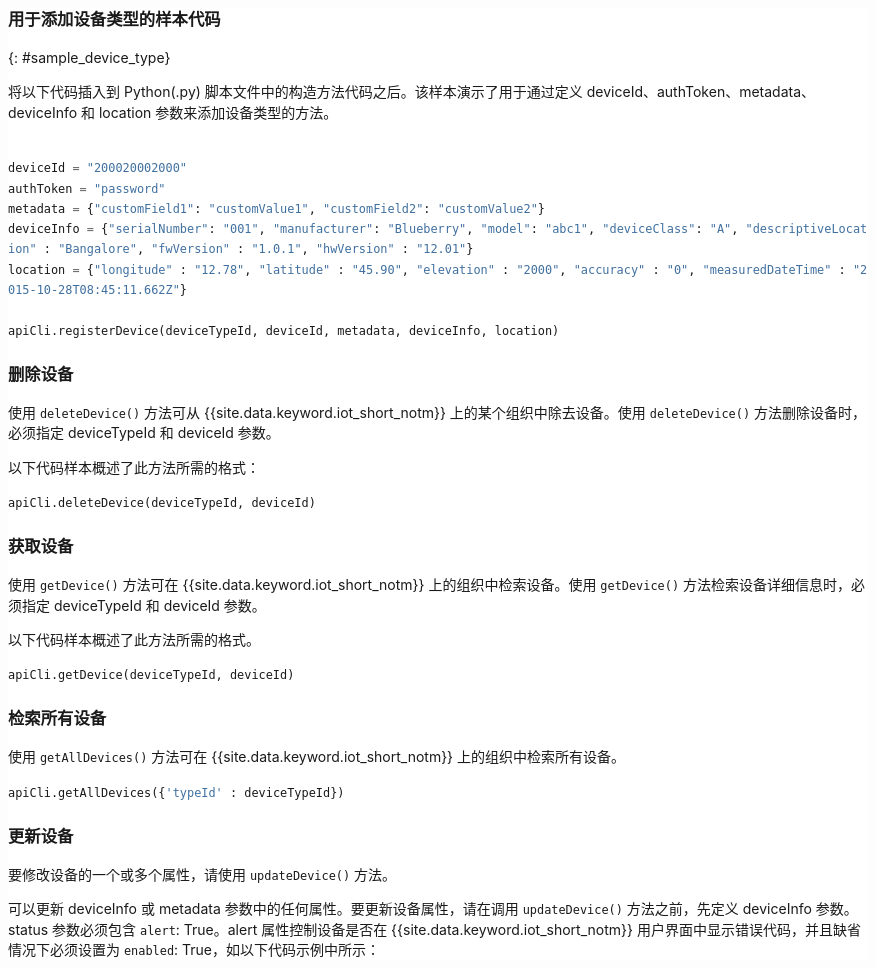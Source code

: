 ### 用于添加设备类型的样本代码
{: #sample_device_type}

将以下代码插入到 Python(.py) 脚本文件中的构造方法代码之后。该样本演示了用于通过定义 deviceId、authToken、metadata、deviceInfo 和 location 参数来添加设备类型的方法。

```python

deviceId = "200020002000"
authToken = "password"
metadata = {"customField1": "customValue1", "customField2": "customValue2"}
deviceInfo = {"serialNumber": "001", "manufacturer": "Blueberry", "model": "abc1", "deviceClass": "A", "descriptiveLocation" : "Bangalore", "fwVersion" : "1.0.1", "hwVersion" : "12.01"}
location = {"longitude" : "12.78", "latitude" : "45.90", "elevation" : "2000", "accuracy" : "0", "measuredDateTime" : "2015-10-28T08:45:11.662Z"}

apiCli.registerDevice(deviceTypeId, deviceId, metadata, deviceInfo, location)
```
### 删除设备

使用 ``deleteDevice()`` 方法可从 {{site.data.keyword.iot_short_notm}} 上的某个组织中除去设备。使用 ``deleteDevice()`` 方法删除设备时，必须指定 deviceTypeId 和 deviceId 参数。

以下代码样本概述了此方法所需的格式：

```python
apiCli.deleteDevice(deviceTypeId, deviceId)
```

### 获取设备

使用 ``getDevice()`` 方法可在 {{site.data.keyword.iot_short_notm}} 上的组织中检索设备。使用 ``getDevice()`` 方法检索设备详细信息时，必须指定 deviceTypeId 和 deviceId 参数。

以下代码样本概述了此方法所需的格式。

```python
apiCli.getDevice(deviceTypeId, deviceId)
```

### 检索所有设备

使用 ``getAllDevices()`` 方法可在 {{site.data.keyword.iot_short_notm}} 上的组织中检索所有设备。

```python
apiCli.getAllDevices({'typeId' : deviceTypeId})
```

### 更新设备

要修改设备的一个或多个属性，请使用 ``updateDevice()`` 方法。

可以更新 deviceInfo 或 metadata 参数中的任何属性。要更新设备属性，请在调用 ``updateDevice()`` 方法之前，先定义 deviceInfo 参数。status 参数必须包含 ``alert``: True。alert 属性控制设备是否在 {{site.data.keyword.iot_short_notm}} 用户界面中显示错误代码，并且缺省情况下必须设置为 ``enabled``: True，如以下代码示例中所示：
